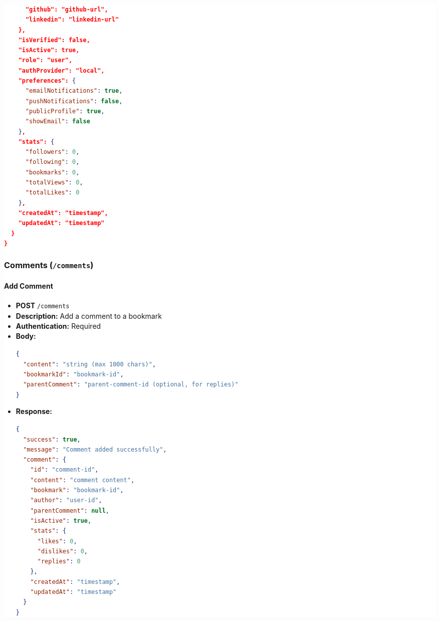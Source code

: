   ```json
        "github": "github-url",
        "linkedin": "linkedin-url"
      },
      "isVerified": false,
      "isActive": true,
      "role": "user",
      "authProvider": "local",
      "preferences": {
        "emailNotifications": true,
        "pushNotifications": false,
        "publicProfile": true,
        "showEmail": false
      },
      "stats": {
        "followers": 0,
        "following": 0,
        "bookmarks": 0,
        "totalViews": 0,
        "totalLikes": 0
      },
      "createdAt": "timestamp",
      "updatedAt": "timestamp"
    }
  }
  ```

### Comments (`/comments`)

#### Add Comment
- **POST** `/comments`
- **Description:** Add a comment to a bookmark
- **Authentication:** Required
- **Body:**
  ```json
  {
    "content": "string (max 1000 chars)",
    "bookmarkId": "bookmark-id",
    "parentComment": "parent-comment-id (optional, for replies)"
  }
  ```
- **Response:**
  ```json
  {
    "success": true,
    "message": "Comment added successfully",
    "comment": {
      "id": "comment-id",
      "content": "comment content",
      "bookmark": "bookmark-id",
      "author": "user-id",
      "parentComment": null,
      "isActive": true,
      "stats": {
        "likes": 0,
        "dislikes": 0,
        "replies": 0
      },
      "createdAt": "timestamp",
      "updatedAt": "timestamp"
    }
  }
  ```
